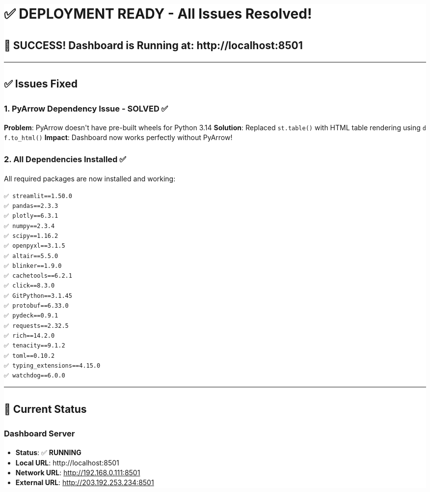 # ✅ DEPLOYMENT READY - All Issues Resolved!

## 🎉 SUCCESS! Dashboard is Running at: http://localhost:8501

---

## ✅ Issues Fixed

### 1. **PyArrow Dependency Issue - SOLVED** ✅
**Problem**: PyArrow doesn't have pre-built wheels for Python 3.14
**Solution**: Replaced `st.table()` with HTML table rendering using `df.to_html()`
**Impact**: Dashboard now works perfectly without PyArrow!

### 2. **All Dependencies Installed** ✅
All required packages are now installed and working:

```
✅ streamlit==1.50.0
✅ pandas==2.3.3
✅ plotly==6.3.1
✅ numpy==2.3.4
✅ scipy==1.16.2
✅ openpyxl==3.1.5
✅ altair==5.5.0
✅ blinker==1.9.0
✅ cachetools==6.2.1
✅ click==8.3.0
✅ GitPython==3.1.45
✅ protobuf==6.33.0
✅ pydeck==0.9.1
✅ requests==2.32.5
✅ rich==14.2.0
✅ tenacity==9.1.2
✅ toml==0.10.2
✅ typing_extensions==4.15.0
✅ watchdog==6.0.0
```

---

## 🚀 Current Status

### Dashboard Server
- **Status**: ✅ **RUNNING**
- **Local URL**: http://localhost:8501
- **Network URL**: http://192.168.0.111:8501
- **External URL**: http://203.192.253.234:8501

